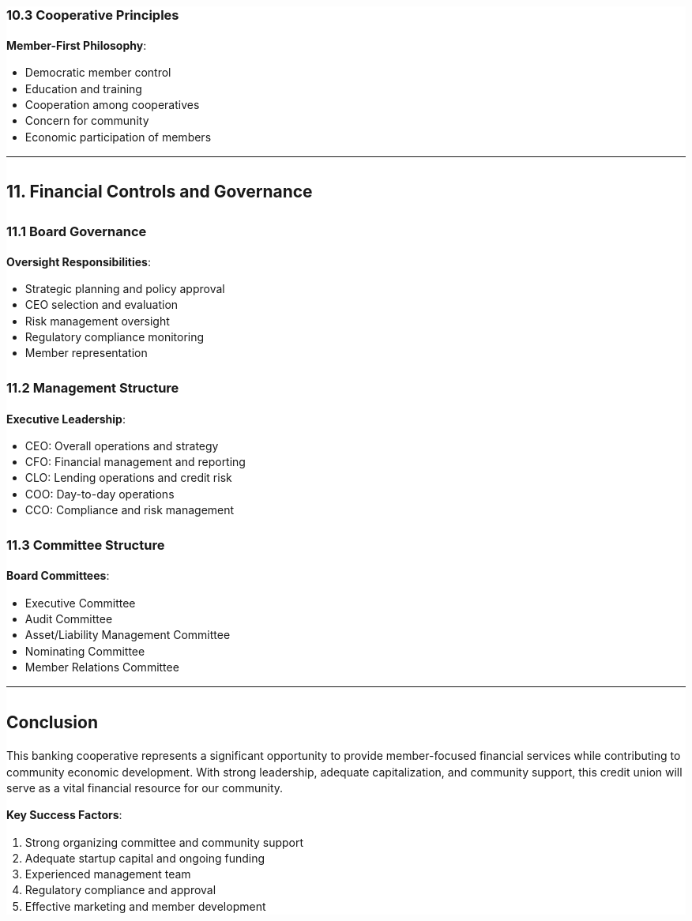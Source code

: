 ### 10.3 Cooperative Principles
**Member-First Philosophy**:
- Democratic member control
- Education and training
- Cooperation among cooperatives
- Concern for community
- Economic participation of members

---

## 11. Financial Controls and Governance

### 11.1 Board Governance
**Oversight Responsibilities**:
- Strategic planning and policy approval
- CEO selection and evaluation
- Risk management oversight
- Regulatory compliance monitoring
- Member representation

### 11.2 Management Structure
**Executive Leadership**:
- CEO: Overall operations and strategy
- CFO: Financial management and reporting
- CLO: Lending operations and credit risk
- COO: Day-to-day operations
- CCO: Compliance and risk management

### 11.3 Committee Structure
**Board Committees**:
- Executive Committee
- Audit Committee
- Asset/Liability Management Committee
- Nominating Committee
- Member Relations Committee

---

## Conclusion

This banking cooperative represents a significant opportunity to provide member-focused financial services while contributing to community economic development. With strong leadership, adequate capitalization, and community support, this credit union will serve as a vital financial resource for our community.

**Key Success Factors**:
1. Strong organizing committee and community support
2. Adequate startup capital and ongoing funding
3. Experienced management team
4. Regulatory compliance and approval
5. Effective marketing and member development
